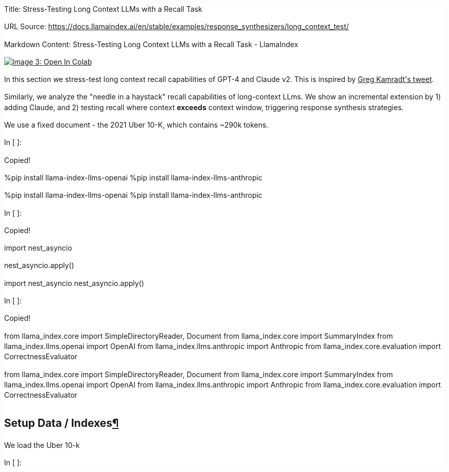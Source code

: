 Title: Stress-Testing Long Context LLMs with a Recall Task

URL Source: https://docs.llamaindex.ai/en/stable/examples/response_synthesizers/long_context_test/

Markdown Content:
Stress-Testing Long Context LLMs with a Recall Task - LlamaIndex


[![Image 3: Open In Colab](https://colab.research.google.com/assets/colab-badge.svg)](https://colab.research.google.com/github/jerryjliu/llama_index/blob/main/docs/docs/examples/agent/openai_retrieval_benchmark.ipynb)

In this section we stress-test long context recall capabilities of GPT-4 and Claude v2. This is inspired by [Greg Kamradt's tweet](https://x.com/GregKamradt/status/1722386725635580292?s=20).

Similarly, we analyze the "needle in a haystack" recall capabilities of long-context LLms. We show an incremental extension by 1) adding Claude, and 2) testing recall where context **exceeds** context window, triggering response synthesis strategies.

We use a fixed document - the 2021 Uber 10-K, which contains ~290k tokens.

In \[ \]:

Copied!

%pip install llama\-index\-llms\-openai
%pip install llama\-index\-llms\-anthropic

%pip install llama-index-llms-openai %pip install llama-index-llms-anthropic

In \[ \]:

Copied!

import nest\_asyncio

nest\_asyncio.apply()

import nest\_asyncio nest\_asyncio.apply()

In \[ \]:

Copied!

from llama\_index.core import SimpleDirectoryReader, Document
from llama\_index.core import SummaryIndex
from llama\_index.llms.openai import OpenAI
from llama\_index.llms.anthropic import Anthropic
from llama\_index.core.evaluation import CorrectnessEvaluator

from llama\_index.core import SimpleDirectoryReader, Document from llama\_index.core import SummaryIndex from llama\_index.llms.openai import OpenAI from llama\_index.llms.anthropic import Anthropic from llama\_index.core.evaluation import CorrectnessEvaluator

Setup Data / Indexes[¶](https://docs.llamaindex.ai/en/stable/examples/response_synthesizers/long_context_test/#setup-data-indexes)
----------------------------------------------------------------------------------------------------------------------------------

We load the Uber 10-k

In \[ \]:
